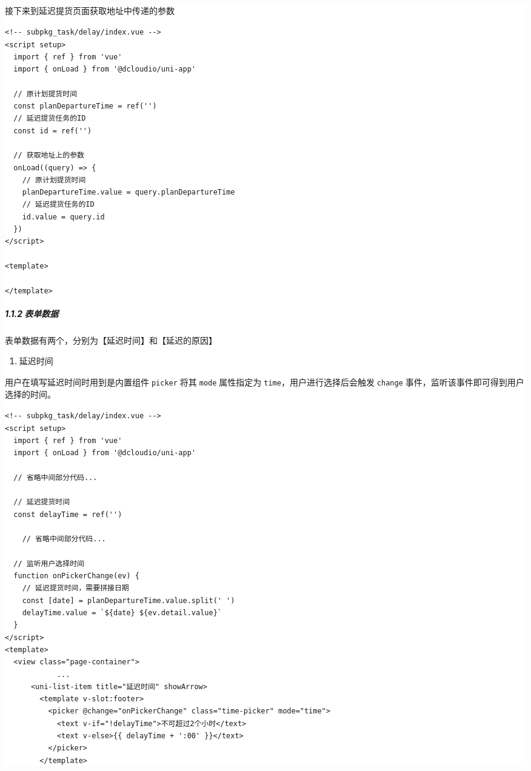 接下来到延迟提货页面获取地址中传递的参数

 ```vue
 <!-- subpkg_task/delay/index.vue -->
 <script setup>
   import { ref } from 'vue'
   import { onLoad } from '@dcloudio/uni-app'
 
   // 原计划提货时间
   const planDepartureTime = ref('')
   // 延迟提货任务的ID
   const id = ref('')
 
   // 获取地址上的参数
   onLoad((query) => {
     // 原计划提货时间
     planDepartureTime.value = query.planDepartureTime
     // 延迟提货任务的ID
     id.value = query.id
   })
 </script>
 
 <template>
 
 </template>
 ```



##### 1.1.2 表单数据

表单数据有两个，分别为【延迟时间】和【延迟的原因】

1. 延迟时间

用户在填写延迟时间时用到是内置组件 `picker` 将其 `mode` 属性指定为 `time`，用户进行选择后会触发 `change` 事件，监听该事件即可得到用户选择的时间。

```vue
<!-- subpkg_task/delay/index.vue -->
<script setup>
  import { ref } from 'vue'
  import { onLoad } from '@dcloudio/uni-app'

  // 省略中间部分代码...
  
  // 延迟提货时间
  const delayTime = ref('')

 	// 省略中间部分代码...

  // 监听用户选择时间
  function onPickerChange(ev) {
    // 延迟提货时间，需要拼接日期
    const [date] = planDepartureTime.value.split(' ')
    delayTime.value = `${date} ${ev.detail.value}`
  }
</script>
<template>
  <view class="page-container">
			...
      <uni-list-item title="延迟时间" showArrow>
        <template v-slot:footer>
          <picker @change="onPickerChange" class="time-picker" mode="time">
            <text v-if="!delayTime">不可超过2个小时</text>
            <text v-else>{{ delayTime + ':00' }}</text>
          </picker>
        </template>
```